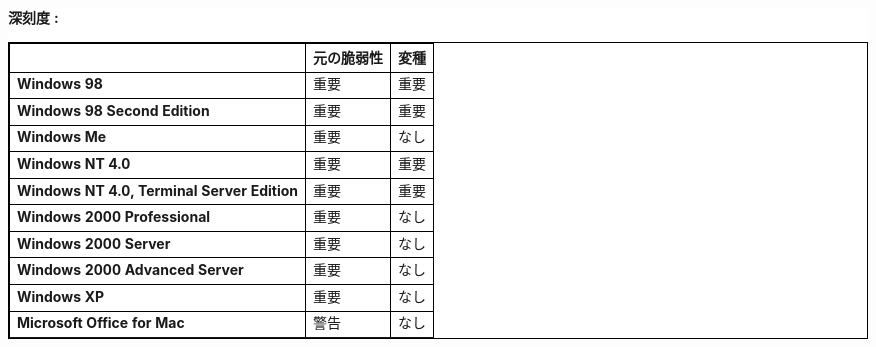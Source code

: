 **深刻度** **:**

 
<table style="border:1px solid black;">
<thead>
<tr class="header">
<th style="border:1px solid black;" ><br />
</th>
<th style="border:1px solid black;" >元の脆弱性</th>
<th style="border:1px solid black;" >変種</th>
</tr>
</thead>
<tbody>
<tr class="odd">
<td style="border:1px solid black;"><strong>Windows 98</strong></td>
<td style="border:1px solid black;">重要</td>
<td style="border:1px solid black;">重要</td>
</tr>
<tr class="even">
<td style="border:1px solid black;"><strong>Windows 98 Second Edition</strong></td>
<td style="border:1px solid black;">重要</td>
<td style="border:1px solid black;">重要</td>
</tr>
<tr class="odd">
<td style="border:1px solid black;"><strong>Windows Me</strong></td>
<td style="border:1px solid black;">重要</td>
<td style="border:1px solid black;">なし</td>
</tr>
<tr class="even">
<td style="border:1px solid black;"><strong>Windows NT 4.0</strong></td>
<td style="border:1px solid black;">重要</td>
<td style="border:1px solid black;">重要</td>
</tr>
<tr class="odd">
<td style="border:1px solid black;"><strong>Windows NT 4.0, Terminal Server Edition</strong></td>
<td style="border:1px solid black;">重要</td>
<td style="border:1px solid black;">重要</td>
</tr>
<tr class="even">
<td style="border:1px solid black;"><strong>Windows 2000 Professional</strong></td>
<td style="border:1px solid black;">重要</td>
<td style="border:1px solid black;">なし</td>
</tr>
<tr class="odd">
<td style="border:1px solid black;"><strong>Windows 2000 Server</strong></td>
<td style="border:1px solid black;">重要</td>
<td style="border:1px solid black;">なし</td>
</tr>
<tr class="even">
<td style="border:1px solid black;"><strong>Windows 2000 Advanced Server</strong></td>
<td style="border:1px solid black;">重要</td>
<td style="border:1px solid black;">なし</td>
</tr>
<tr class="odd">
<td style="border:1px solid black;"><strong>Windows XP</strong></td>
<td style="border:1px solid black;">重要</td>
<td style="border:1px solid black;">なし</td>
</tr>
<tr class="even">
<td style="border:1px solid black;"><strong>Microsoft Office for Mac</strong></td>
<td style="border:1px solid black;">警告</td>
<td style="border:1px solid black;">なし</td>
</tr>
<tr class="odd">